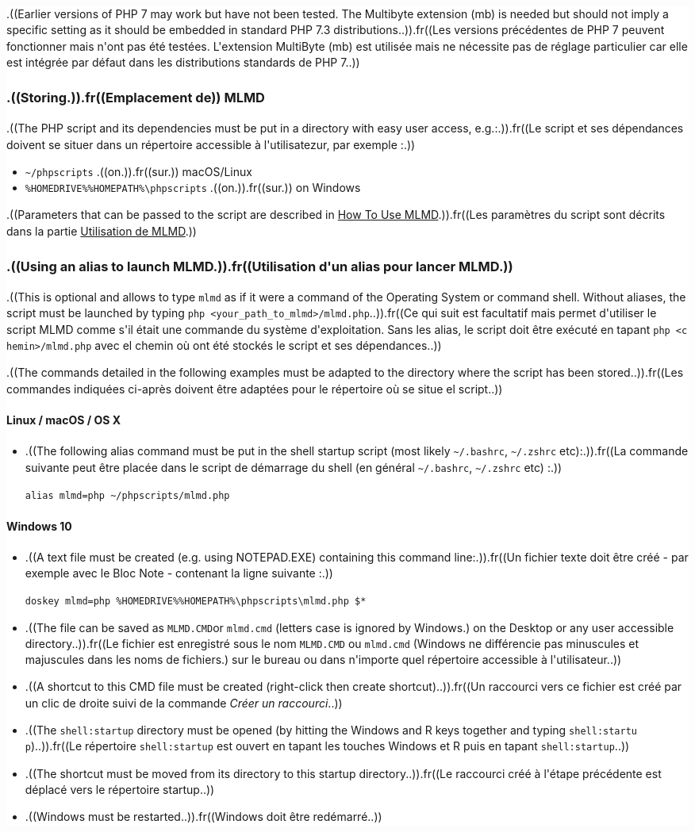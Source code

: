 .((Earlier versions of PHP 7 may work but have not been tested. The Multibyte extension (mb) is needed but should not imply a specific setting as it should be embedded in standard PHP 7.3 distributions..)).fr((Les versions précédentes de PHP 7 peuvent fonctionner mais n'ont pas été testées. L'extension MultiByte (mb) est utilisée mais ne nécessite pas de réglage particulier car elle est intégrée par défaut dans les distributions standards de PHP 7..))

### .((Storing.)).fr((Emplacement de)) MLMD

.((The PHP script and its dependencies must be put in a directory with easy user access, e.g.:.)).fr((Le script et ses dépendances doivent se situer dans un répertoire accessible à l'utilisatezur, par exemple :.))

* `~/phpscripts` .((on.)).fr((sur.)) macOS/Linux
* `%HOMEDRIVE%%HOMEPATH%\phpscripts` .((on.)).fr((sur.)) on Windows

.((Parameters that can be passed to the script are described in [How To Use MLMD](#how-to-use-mlmd).)).fr((Les paramètres du script sont décrits dans la partie [Utilisation de MLMD](#utilisation-de-mlmd).))

### .((Using an alias to launch MLMD.)).fr((Utilisation d'un alias pour lancer MLMD.))

.((This is optional and allows to type `mlmd` as if it were a command of the Operating System or command shell. Without aliases, the script must be launched by typing `php <your_path_to_mlmd>/mlmd.php`..)).fr((Ce qui suit est facultatif mais permet d'utiliser le script MLMD comme s'il était une commande du système d'exploitation. Sans les alias, le script doit être exécuté en tapant `php <chemin>/mlmd.php` avec el chemin où ont été stockés le script et ses dépendances..))

.((The commands detailed in the following examples must be adapted to the directory where the script has been stored..)).fr((Les commandes indiquées ci-après doivent être adaptées pour le répertoire où se situe el script..))

#### Linux / macOS / OS X

* .((The following alias command must be put in the shell startup script (most likely `~/.bashrc`, `~/.zshrc` etc):.)).fr((La commande suivante peut être placée dans le script de démarrage du shell (en général `~/.bashrc`, `~/.zshrc` etc) :.))

  ```code
  alias mlmd=php ~/phpscripts/mlmd.php
  ```

#### Windows 10

* .((A text file must be created (e.g. using NOTEPAD.EXE) containing this command line:.)).fr((Un fichier texte doit être créé - par exemple avec le Bloc Note - contenant la ligne suivante :.))

  ```code
  doskey mlmd=php %HOMEDRIVE%%HOMEPATH%\phpscripts\mlmd.php $*
  ```

* .((The file can be saved as `MLMD.CMD`or `mlmd.cmd` (letters case is ignored by Windows.) on the Desktop or any user accessible directory..)).fr((Le fichier est enregistré sous le nom `MLMD.CMD` ou `mlmd.cmd` (Windows ne différencie pas minuscules et majuscules dans les noms de fichiers.) sur le bureau ou dans n'importe quel répertoire accessible à l'utilisateur..))
* .((A shortcut to this CMD file must be created (right-click then create shortcut)..)).fr((Un raccourci vers ce fichier est créé par un clic de droite suivi de la commande *Créer un raccourci*..))
* .((The `shell:startup` directory must be opened (by hitting the Windows and R keys together and typing `shell:startup`)..)).fr((Le répertoire `shell:startup` est ouvert en tapant les touches Windows et R puis en tapant `shell:startup`..))
* .((The shortcut must be moved from its directory to this startup directory..)).fr((Le raccourci créé à l'étape précédente est déplacé vers le répertoire startup..))
* .((Windows must be restarted..)).fr((Windows doit être redémarré..))
